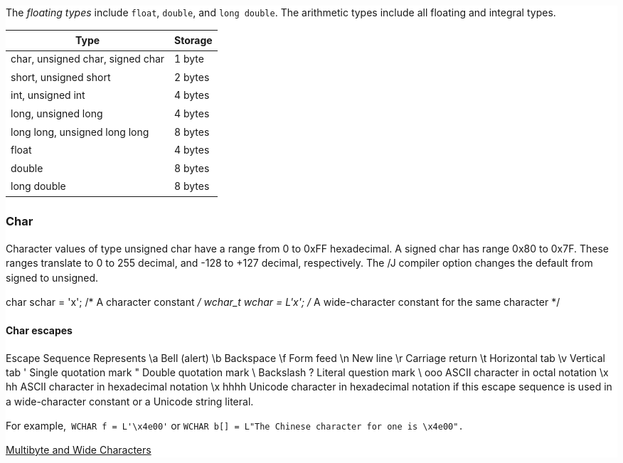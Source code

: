 The _floating types_ include `float`, `double`, and `long double`. The arithmetic types include all floating and integral types.

| Type                             | Storage |
| --------------------------------- | ------- |
| char, unsigned char, signed char | 1 byte  |
| short, unsigned short            | 2 bytes |
| int, unsigned int                | 4 bytes |
| long, unsigned long              | 4 bytes |
| long long, unsigned long long    | 8 bytes |
| float                            | 4 bytes |
| double                           | 8 bytes |
| long double                      | 8 bytes |


### Char 

Character values of type unsigned char have a range from 0 to 0xFF hexadecimal. A signed char has range 0x80 to 0x7F. These ranges translate to 0 to 255 decimal, and -128 to +127 decimal, respectively. The /J compiler option changes the default from signed to unsigned.

char    schar =  'x';   /* A character constant          */
wchar_t wchar = L'x';   /* A wide-character constant for
                            the same character           */

#### Char escapes

Escape Sequence 	Represents
\a 	Bell (alert)
\b 	Backspace
\f 	Form feed
\n 	New line
\r 	Carriage return
\t 	Horizontal tab
\v 	Vertical tab
\' 	Single quotation mark
\" 	Double quotation mark
\\ 	Backslash
\? 	Literal question mark
\ ooo 	ASCII character in octal notation
\x hh 	ASCII character in hexadecimal notation
\x hhhh 	Unicode character in hexadecimal notation if this escape sequence is used in a wide-character constant or a Unicode string literal.

For example,` WCHAR f = L'\x4e00'` or `WCHAR b[] = L"The Chinese character for one is \x4e00".`


[Multibyte and Wide Characters](https://docs.microsoft.com/en-us/cpp/c-language/multibyte-and-wide-characters?view=msvc-160)
